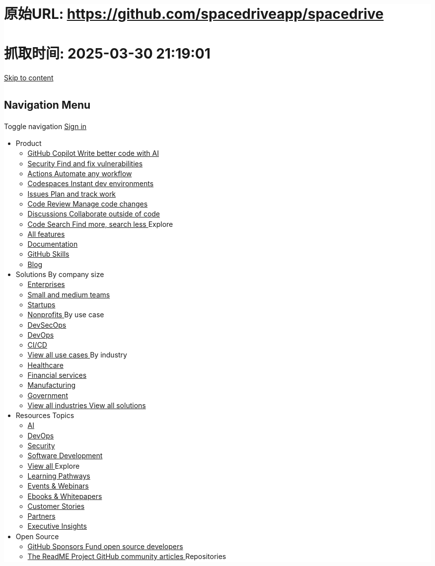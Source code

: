 # 原始URL: https://github.com/spacedriveapp/spacedrive

# 抓取时间: 2025-03-30 21:19:01

[Skip to content](https://github.com/spacedriveapp/spacedrive#start-of-content)
## Navigation Menu
Toggle navigation
[ ](https://github.com/)
[ Sign in ](https://github.com/login?return_to=https%3A%2F%2Fgithub.com%2Fspacedriveapp%2Fspacedrive)
  * Product 
    * [ GitHub Copilot Write better code with AI  ](https://github.com/features/copilot)
    * [ Security Find and fix vulnerabilities  ](https://github.com/features/security)
    * [ Actions Automate any workflow  ](https://github.com/features/actions)
    * [ Codespaces Instant dev environments  ](https://github.com/features/codespaces)
    * [ Issues Plan and track work  ](https://github.com/features/issues)
    * [ Code Review Manage code changes  ](https://github.com/features/code-review)
    * [ Discussions Collaborate outside of code  ](https://github.com/features/discussions)
    * [ Code Search Find more, search less  ](https://github.com/features/code-search)
Explore
    * [ All features ](https://github.com/features)
    * [ Documentation ](https://docs.github.com)
    * [ GitHub Skills ](https://skills.github.com)
    * [ Blog ](https://github.blog)
  * Solutions 
By company size
    * [ Enterprises ](https://github.com/enterprise)
    * [ Small and medium teams ](https://github.com/team)
    * [ Startups ](https://github.com/enterprise/startups)
    * [ Nonprofits ](https://github.com/solutions/industry/nonprofits)
By use case
    * [ DevSecOps ](https://github.com/solutions/use-case/devsecops)
    * [ DevOps ](https://github.com/solutions/use-case/devops)
    * [ CI/CD ](https://github.com/solutions/use-case/ci-cd)
    * [ View all use cases ](https://github.com/solutions/use-case)
By industry
    * [ Healthcare ](https://github.com/solutions/industry/healthcare)
    * [ Financial services ](https://github.com/solutions/industry/financial-services)
    * [ Manufacturing ](https://github.com/solutions/industry/manufacturing)
    * [ Government ](https://github.com/solutions/industry/government)
    * [ View all industries ](https://github.com/solutions/industry)
[ View all solutions ](https://github.com/solutions)
  * Resources 
Topics
    * [ AI ](https://github.com/resources/articles/ai)
    * [ DevOps ](https://github.com/resources/articles/devops)
    * [ Security ](https://github.com/resources/articles/security)
    * [ Software Development ](https://github.com/resources/articles/software-development)
    * [ View all ](https://github.com/resources/articles)
Explore
    * [ Learning Pathways ](https://resources.github.com/learn/pathways)
    * [ Events & Webinars ](https://resources.github.com)
    * [ Ebooks & Whitepapers ](https://github.com/resources/whitepapers)
    * [ Customer Stories ](https://github.com/customer-stories)
    * [ Partners ](https://partner.github.com)
    * [ Executive Insights ](https://github.com/solutions/executive-insights)
  * Open Source 
    * [ GitHub Sponsors Fund open source developers  ](https://github.com/sponsors)
    * [ The ReadME Project GitHub community articles  ](https://github.com/readme)
Repositories